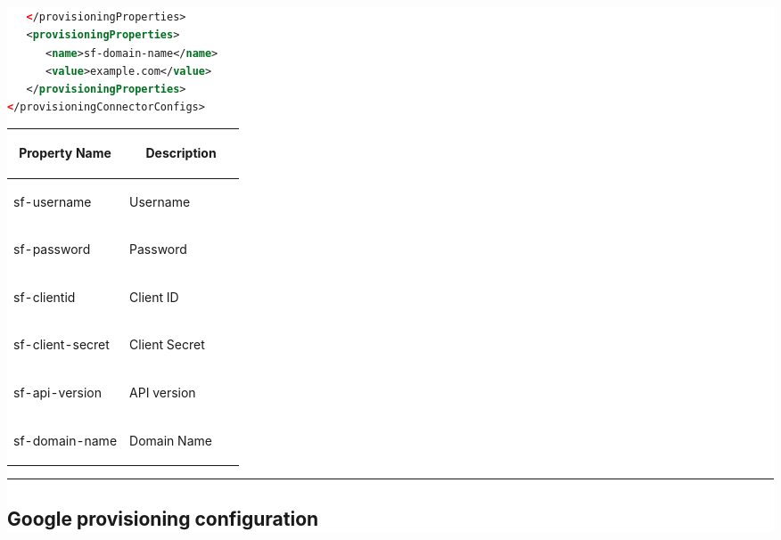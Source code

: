 ``` xml
   </provisioningProperties>
   <provisioningProperties>
      <name>sf-domain-name</name>
      <value>example.com</value>
   </provisioningProperties>
</provisioningConnectorConfigs>
```

<table>
<colgroup>
<col style="width: 50%" />
<col style="width: 50%" />
</colgroup>
<thead>
<tr class="header">
<th><p>Property Name</p></th>
<th><p>Description</p></th>
</tr>
</thead>
<tbody>
<tr class="odd">
<td><p>sf-username</p></td>
<td><p>Username</p></td>
</tr>
<tr class="even">
<td><p>sf-password</p></td>
<td><p>Password</p></td>
</tr>
<tr class="odd">
<td><p>sf-clientid</p></td>
<td><p>Client ID</p></td>
</tr>
<tr class="even">
<td><p>sf-client-secret</p></td>
<td><p>Client Secret</p></td>
</tr>
<tr class="odd">
<td><p>sf-api-version</p></td>
<td><p>API version</p></td>
</tr>
<tr class="even">
<td><p>sf-domain-name</p></td>
<td><p>Domain Name</p></td>
</tr>
</tbody>
</table>

---

## Google provisioning configuration
